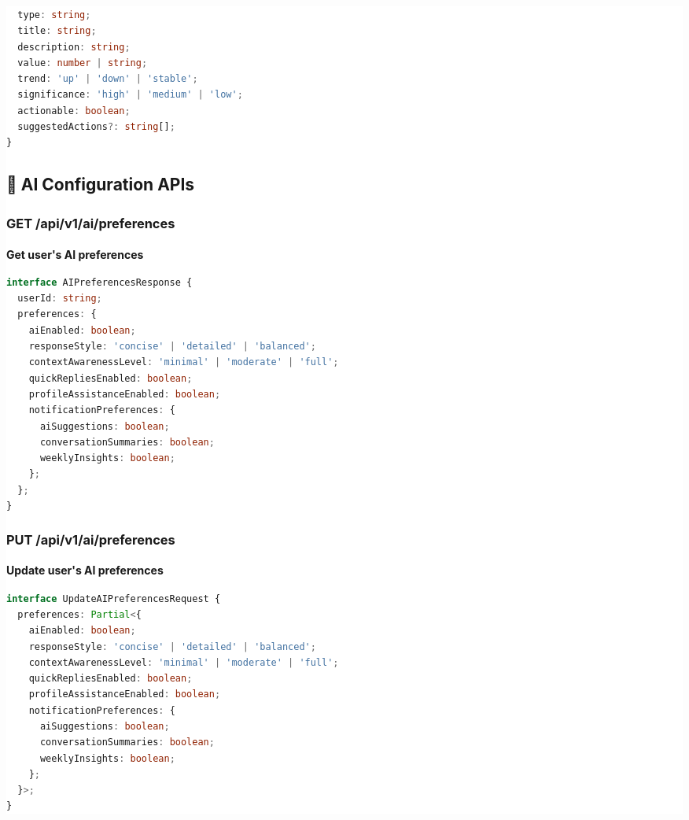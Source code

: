 ```typescript
  type: string;
  title: string;
  description: string;
  value: number | string;
  trend: 'up' | 'down' | 'stable';
  significance: 'high' | 'medium' | 'low';
  actionable: boolean;
  suggestedActions?: string[];
}
```

## 🔧 **AI Configuration APIs**

### **GET /api/v1/ai/preferences**
**Get user's AI preferences**

```typescript
interface AIPreferencesResponse {
  userId: string;
  preferences: {
    aiEnabled: boolean;
    responseStyle: 'concise' | 'detailed' | 'balanced';
    contextAwarenessLevel: 'minimal' | 'moderate' | 'full';
    quickRepliesEnabled: boolean;
    profileAssistanceEnabled: boolean;
    notificationPreferences: {
      aiSuggestions: boolean;
      conversationSummaries: boolean;
      weeklyInsights: boolean;
    };
  };
}
```

### **PUT /api/v1/ai/preferences**
**Update user's AI preferences**

```typescript
interface UpdateAIPreferencesRequest {
  preferences: Partial<{
    aiEnabled: boolean;
    responseStyle: 'concise' | 'detailed' | 'balanced';
    contextAwarenessLevel: 'minimal' | 'moderate' | 'full';
    quickRepliesEnabled: boolean;
    profileAssistanceEnabled: boolean;
    notificationPreferences: {
      aiSuggestions: boolean;
      conversationSummaries: boolean;
      weeklyInsights: boolean;
    };
  }>;
}
```
